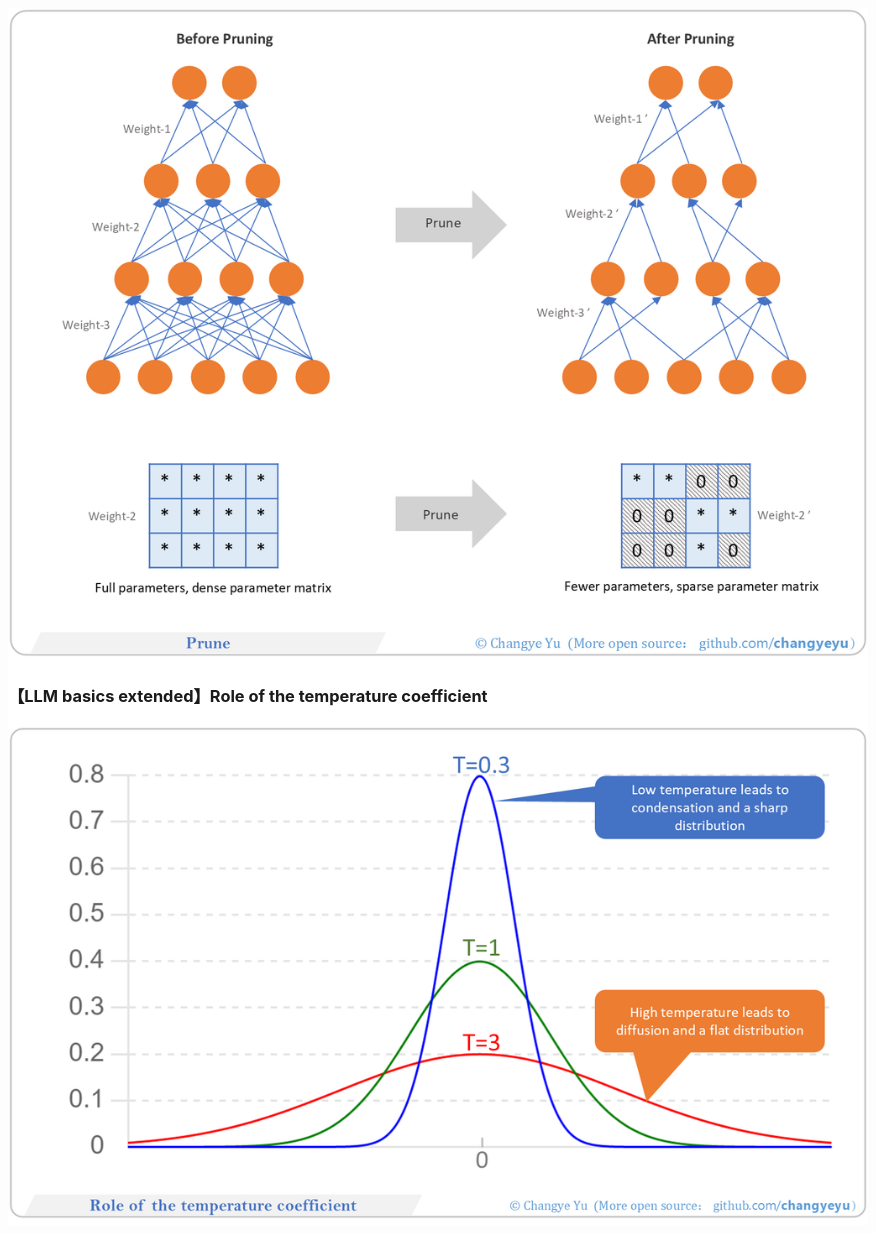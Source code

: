[![【LLM basics extended】Prune](../images_english/png_small/%E3%80%90LLM%20basics%20extended%E3%80%91Prune.png)](https://raw.githubusercontent.com/changyeyu/LLM-RL-Visualized/master/images_english/png_big/%E3%80%90LLM%20basics%20extended%E3%80%91Prune.png)

### 【LLM basics extended】Role of the temperature coefficient
[![【LLM basics extended】Role of the temperature coefficient](../images_english/png_small/%E3%80%90LLM%20basics%20extended%E3%80%91Role%20of%20the%20temperature%20coefficient.png)](https://raw.githubusercontent.com/changyeyu/LLM-RL-Visualized/master/images_english/png_big/%E3%80%90LLM%20basics%20extended%E3%80%91Role%20of%20the%20temperature%20coefficient.png)
